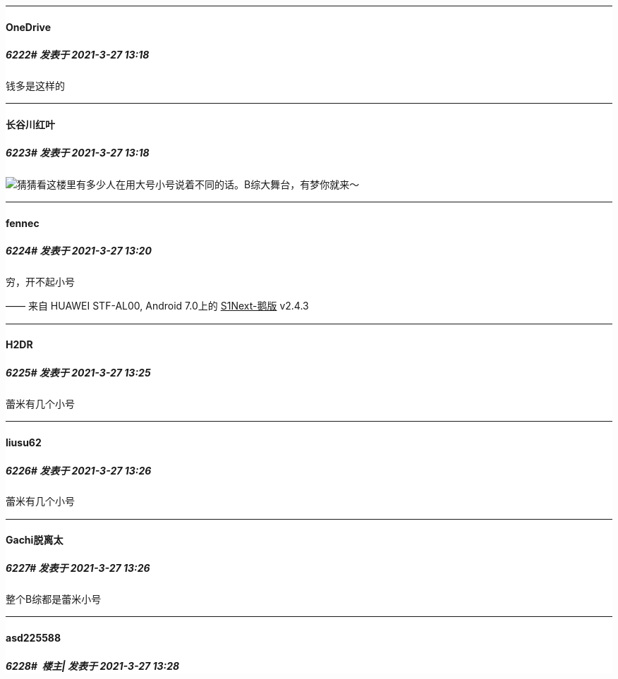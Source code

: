
-----

####  OneDrive  
##### 6222#       发表于 2021-3-27 13:18


钱多是这样的


-----

####  长谷川红叶  
##### 6223#       发表于 2021-3-27 13:18


<img src="https://static.saraba1st.com/image/smiley/face2017/035.png" referrerpolicy="no-referrer">猜猜看这楼里有多少人在用大号小号说着不同的话。B综大舞台，有梦你就来～


-----

####  fennec  
##### 6224#       发表于 2021-3-27 13:20


穷，开不起小号

—— 来自 HUAWEI STF-AL00, Android 7.0上的 [S1Next-鹅版](https://github.com/ykrank/S1-Next/releases) v2.4.3


-----

####  H2DR  
##### 6225#       发表于 2021-3-27 13:25


蕾米有几个小号


-----

####  liusu62  
##### 6226#       发表于 2021-3-27 13:26


蕾米有几个小号


-----

####  Gachi脱离太  
##### 6227#       发表于 2021-3-27 13:26


整个B综都是蕾米小号


-----

####  asd225588  
##### 6228#         楼主| 发表于 2021-3-27 13:28
